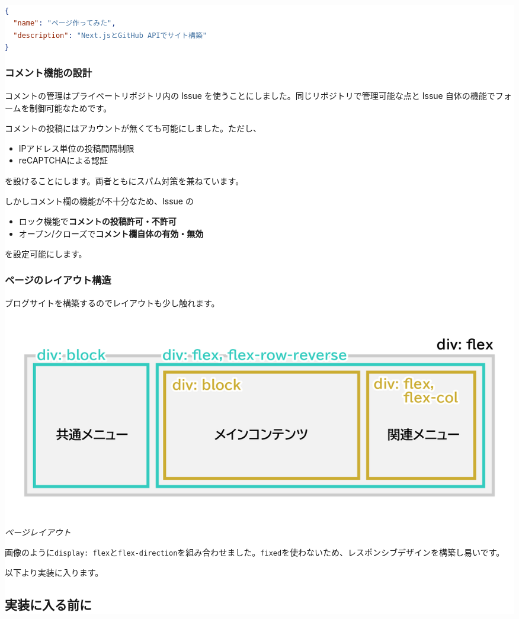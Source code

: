 ```json:/posts/making-website/meta.json
{
  "name": "ページ作ってみた",
  "description": "Next.jsとGitHub APIでサイト構築"
}
```

### コメント機能の設計

コメントの管理はプライベートリポジトリ内の Issue を使うことにしました。同じリポジトリで管理可能な点と Issue 自体の機能でフォームを制御可能なためです。

コメントの投稿にはアカウントが無くても可能にしました。ただし、

- IPアドレス単位の投稿間隔制限
- reCAPTCHAによる認証

を設けることにします。両者ともにスパム対策を兼ねています。

しかしコメント欄の機能が不十分なため、Issue の

- ロック機能で**コメントの投稿許可・不許可**
- オープン/クローズで**コメント欄自体の有効・無効**

を設定可能にします。

### ページのレイアウト構造

ブログサイトを構築するのでレイアウトも少し触れます。

![ページレイアウト](/images/next-github-blog-launch/layout-over.webp)
*ページレイアウト*

画像のように`display: flex`と`flex-direction`を組み合わせました。`fixed`を使わないため、レスポンシブデザインを構築し易いです。

以下より実装に入ります。

## 実装に入る前に
